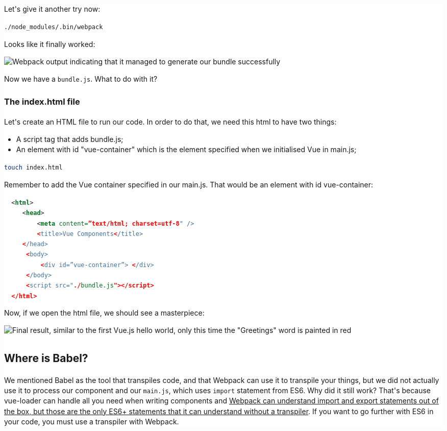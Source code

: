 Let's give it another try now:

```sh
./node_modules/.bin/webpack
```

Looks like it finally worked:

![Webpack output indicating that it managed to generate our bundle successfully](/images/2017/08/11/webpack-bundling-success.png)

Now we have a `bundle.js`. What to do with it?

### The index.html file

Let's create an HTML file to run our code. In order to do that, we need this html to have two things:

- A script tag that adds bundle.js;
- An element with id "vue-container" which is the element specified when we initialised Vue in main.js;

```sh
touch index.html
```

Remember to add the Vue container specified in our main.js. That would be an element with id vue-container:

``` xml
  <html>
     <head>
         <meta content=”text/html; charset=utf-8" />
         <title>Vue Components</title>
     </head>
      <body>
          <div id=”vue-container”> </div>
      </body>
      <script src="./bundle.js"></script>
  </html>
```

Now, if we open the html file, we should see a masterpiece:

![Final result, similar to the first Vue.js hello world, only this time the "Greetings" word is painted in
red](/images/2017/08/11/vue-sfc-final-result.png)

## Where is Babel?

We mentioned Babel as the tool that transpiles code, and that Webpack can use it to transpile your things, but we did not actually use it to
process our component and our `main.js`, which uses `import` statement from ES6. Why did it still work? That's because vue-loader can handle
all you need when writing components and [Webpack can understand import and export statements out of the box, but those are the only ES6+
statements that it can understand without a transpiler](https://webpack.js.org/guides/getting-started/#modules). If you want to go further
with ES6 in your code, you must use a transpiler with Webpack.
